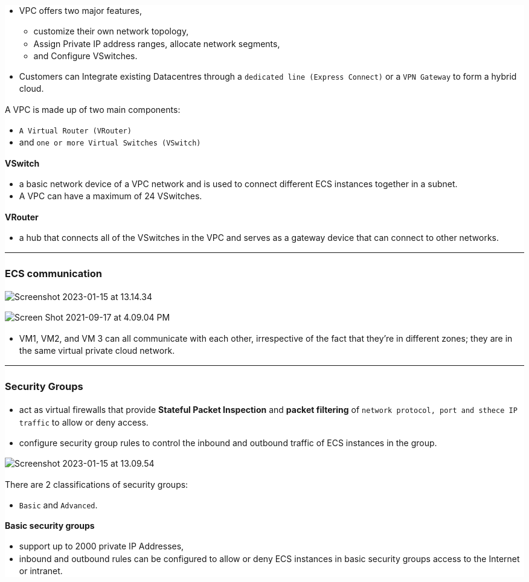 - VPC offers two major features,
  - customize their own network topology,
  - Assign Private IP address ranges, allocate network segments,
  - and Configure VSwitches.

- Customers can Integrate existing Datacentres through a `dedicated line (Express Connect)` or a `VPN Gateway` to form a hybrid cloud.



A VPC is made up of two main components:
- `A Virtual Router (VRouter)`
- and `one or more Virtual Switches (VSwitch)`


**VSwitch**
- a basic network device of a VPC network and is used to connect different ECS instances together in a subnet.
- A VPC can have a maximum of 24 VSwitches.


**VRouter**
- a hub that connects all of the VSwitches in the VPC and serves as a gateway device that can connect to other networks.

---

### ECS communication

![Screenshot 2023-01-15 at 13.14.34](https://i.imgur.com/ZHAU5BX.png)

![Screen Shot 2021-09-17 at 4.09.04 PM](https://i.imgur.com/dEsfWmP.png)

- VM1, VM2, and VM 3 can all communicate with each other, irrespective of the fact that they’re in different zones; they are in the same virtual private cloud network.


---

### Security Groups

- act as virtual firewalls that provide **Stateful Packet Inspection** and **packet filtering** of `network protocol, port and sthece IP traffic` to allow or deny access.

- configure security group rules to control the inbound and outbound traffic of ECS instances in the group.

![Screenshot 2023-01-15 at 13.09.54](https://i.imgur.com/QPMirQ5.png)

There are 2 classifications of security groups:
- `Basic` and `Advanced`.


**Basic security groups**
- support up to 2000 private IP Addresses,
- inbound and outbound rules can be configured to allow or deny ECS instances in basic security groups access to the Internet or intranet.
